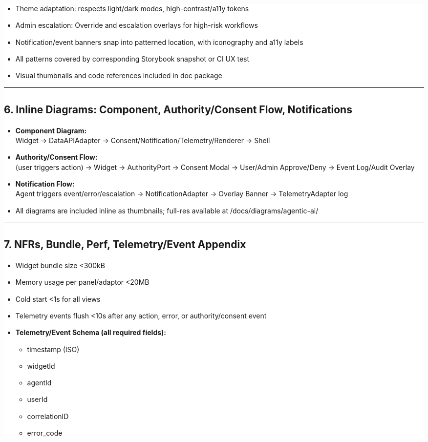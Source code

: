 - Theme adaptation: respects light/dark modes, high-contrast/a11y tokens

- Admin escalation: Override and escalation overlays for high-risk
  workflows

- Notification/event banners snap into patterned location, with
  iconography and a11y labels

- All patterns covered by corresponding Storybook snapshot or CI UX test

- Visual thumbnails and code references included in doc package

------------------------------------------------------------------------

## 6. Inline Diagrams: Component, Authority/Consent Flow, Notifications

- **Component Diagram:**  
  Widget → DataAPIAdapter → Consent/Notification/Telemetry/Renderer →
  Shell

- **Authority/Consent Flow:**  
  (user triggers action) → Widget → AuthorityPort → Consent Modal →
  User/Admin Approve/Deny → Event Log/Audit Overlay

- **Notification Flow:**  
  Agent triggers event/error/escalation → NotificationAdapter → Overlay
  Banner → TelemetryAdapter log

- All diagrams are included inline as thumbnails; full-res available at
  /docs/diagrams/agentic-ai/

------------------------------------------------------------------------

## 7. NFRs, Bundle, Perf, Telemetry/Event Appendix

- Widget bundle size \<300kB

- Memory usage per panel/adaptor \<20MB

- Cold start \<1s for all views

- Telemetry events flush \<10s after any action, error, or
  authority/consent event

- **Telemetry/Event Schema (all required fields):**

  - timestamp (ISO)

  - widgetId

  - agentId

  - userId

  - correlationID

  - error_code
